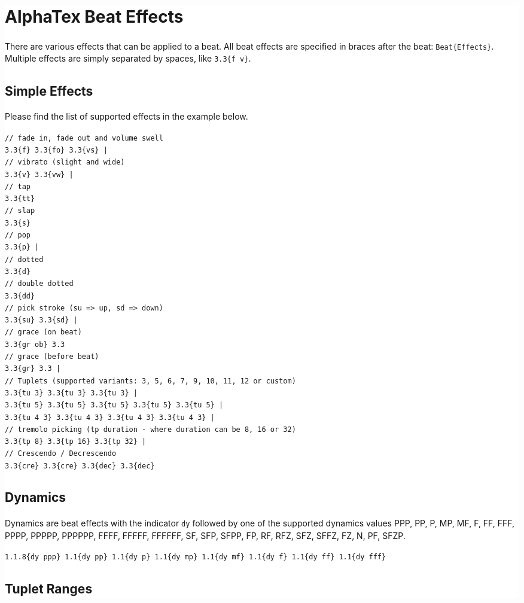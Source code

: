 # AlphaTex Beat Effects

There are various effects that can be applied to a beat. All beat effects are specified in braces after the beat: `Beat{Effects}`. Multiple effects are simply separated by spaces, like `3.3{f v}`.

## Simple Effects

Please find the list of supported effects in the example below.

```
// fade in, fade out and volume swell
3.3{f} 3.3{fo} 3.3{vs} |
// vibrato (slight and wide)
3.3{v} 3.3{vw} |
// tap
3.3{tt}
// slap
3.3{s}
// pop
3.3{p} |
// dotted
3.3{d}
// double dotted
3.3{dd}
// pick stroke (su => up, sd => down)
3.3{su} 3.3{sd} |
// grace (on beat)
3.3{gr ob} 3.3
// grace (before beat)
3.3{gr} 3.3 |
// Tuplets (supported variants: 3, 5, 6, 7, 9, 10, 11, 12 or custom)
3.3{tu 3} 3.3{tu 3} 3.3{tu 3} |
3.3{tu 5} 3.3{tu 5} 3.3{tu 5} 3.3{tu 5} 3.3{tu 5} |
3.3{tu 4 3} 3.3{tu 4 3} 3.3{tu 4 3} 3.3{tu 4 3} |
// tremolo picking (tp duration - where duration can be 8, 16 or 32)
3.3{tp 8} 3.3{tp 16} 3.3{tp 32} |
// Crescendo / Decrescendo
3.3{cre} 3.3{cre} 3.3{dec} 3.3{dec}
```

## Dynamics

Dynamics are beat effects with the indicator `dy` followed by one of the supported dynamics values PPP, PP, P, MP, MF, F, FF, FFF, PPPP, PPPPP, PPPPPP, FFFF, FFFFF, FFFFFF, SF, SFP, SFPP, FP, RF, RFZ, SFZ, SFFZ, FZ, N, PF, SFZP.

```
1.1.8{dy ppp} 1.1{dy pp} 1.1{dy p} 1.1{dy mp} 1.1{dy mf} 1.1{dy f} 1.1{dy ff} 1.1{dy fff}
```

## Tuplet Ranges
